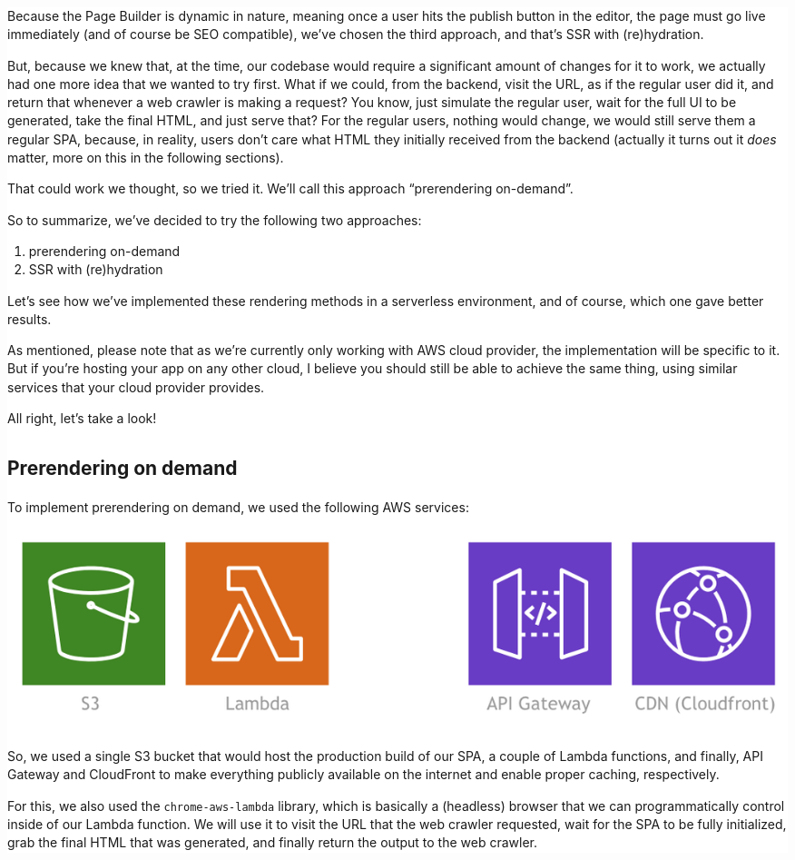 Because the Page Builder is dynamic in nature, meaning once a user hits the publish button in the editor, the page must go live immediately (and of course be SEO compatible), we’ve chosen the third approach, and that’s SSR with (re)hydration.

But, because we knew that, at the time, our codebase would require a significant amount of changes for it to work, we actually had one more idea that we wanted to try first. What if we could, from the backend, visit the URL, as if the regular user did it, and return that whenever a web crawler is making a request? You know, just simulate the regular user, wait for the full UI to be generated, take the final HTML, and just serve that? For the regular users, nothing would change, we would still serve them a regular SPA, because, in reality, users don’t care what HTML they initially received from the backend (actually it turns out it *does* matter, more on this in the following sections).

That could work we thought, so we tried it. We’ll call this approach “prerendering on-demand”.

So to summarize, we’ve decided to try the following two approaches:

1. prerendering on-demand
2. SSR with (re)hydration

Let’s see how we’ve implemented these rendering methods in a serverless environment, and of course, which one gave better results.

As mentioned, please note that as we’re currently only working with AWS cloud provider, the implementation will be specific to it. But if you’re hosting your app on any other cloud, I believe you should still be able to achieve the same thing, using similar services that your cloud provider provides.

All right, let’s take a look!

## Prerendering on demand

To implement prerendering on demand, we used the following AWS services:

![](./assets/serverless-side-rendering-e1c0924b8da1/max-2144-1nXboEpjsX4LQDTV9Ahex2g.png)

So, we used a single S3 bucket that would host the production build of our SPA, a couple of Lambda functions, and finally, API Gateway and CloudFront to make everything publicly available on the internet and enable proper caching, respectively.

For this, we also used the `chrome-aws-lambda` library, which is basically a (headless) browser that we can programmatically control inside of our Lambda function. We will use it to visit the URL that the web crawler requested, wait for the SPA to be fully initialized, grab the final HTML that was generated, and finally return the output to the web crawler.
